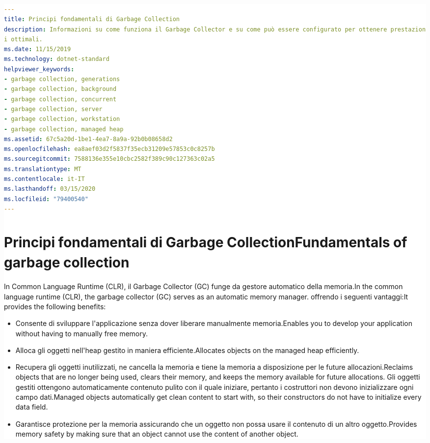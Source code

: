 ```yaml
---
title: Principi fondamentali di Garbage Collection
description: Informazioni su come funziona il Garbage Collector e su come può essere configurato per ottenere prestazioni ottimali.
ms.date: 11/15/2019
ms.technology: dotnet-standard
helpviewer_keywords:
- garbage collection, generations
- garbage collection, background
- garbage collection, concurrent
- garbage collection, server
- garbage collection, workstation
- garbage collection, managed heap
ms.assetid: 67c5a20d-1be1-4ea7-8a9a-92b0b08658d2
ms.openlocfilehash: ea8aef03d2f5837f35ecb31209e57853c0c8257b
ms.sourcegitcommit: 7588136e355e10cbc2582f389c90c127363c02a5
ms.translationtype: MT
ms.contentlocale: it-IT
ms.lasthandoff: 03/15/2020
ms.locfileid: "79400540"
---
```

# <a name="fundamentals-of-garbage-collection"></a><span data-ttu-id="06241-103">Principi fondamentali di Garbage Collection</span><span class="sxs-lookup"><span data-stu-id="06241-103">Fundamentals of garbage collection</span></span>

<span data-ttu-id="06241-104">In Common Language Runtime (CLR), il Garbage Collector (GC) funge da gestore automatico della memoria.</span><span class="sxs-lookup"><span data-stu-id="06241-104">In the common language runtime (CLR), the garbage collector (GC) serves as an automatic memory manager.</span></span> <span data-ttu-id="06241-105">offrendo i seguenti vantaggi:</span><span class="sxs-lookup"><span data-stu-id="06241-105">It provides the following benefits:</span></span>

- <span data-ttu-id="06241-106">Consente di sviluppare l'applicazione senza dover liberare manualmente memoria.</span><span class="sxs-lookup"><span data-stu-id="06241-106">Enables you to develop your application without having to manually free memory.</span></span>

- <span data-ttu-id="06241-107">Alloca gli oggetti nell'heap gestito in maniera efficiente.</span><span class="sxs-lookup"><span data-stu-id="06241-107">Allocates objects on the managed heap efficiently.</span></span>

- <span data-ttu-id="06241-108">Recupera gli oggetti inutilizzati, ne cancella la memoria e tiene la memoria a disposizione per le future allocazioni.</span><span class="sxs-lookup"><span data-stu-id="06241-108">Reclaims objects that are no longer being used, clears their memory, and keeps the memory available for future allocations.</span></span> <span data-ttu-id="06241-109">Gli oggetti gestiti ottengono automaticamente contenuto pulito con il quale iniziare, pertanto i costruttori non devono inizializzare ogni campo dati.</span><span class="sxs-lookup"><span data-stu-id="06241-109">Managed objects automatically get clean content to start with, so their constructors do not have to initialize every data field.</span></span>

- <span data-ttu-id="06241-110">Garantisce protezione per la memoria assicurando che un oggetto non possa usare il contenuto di un altro oggetto.</span><span class="sxs-lookup"><span data-stu-id="06241-110">Provides memory safety by making sure that an object cannot use the content of another object.</span></span>
